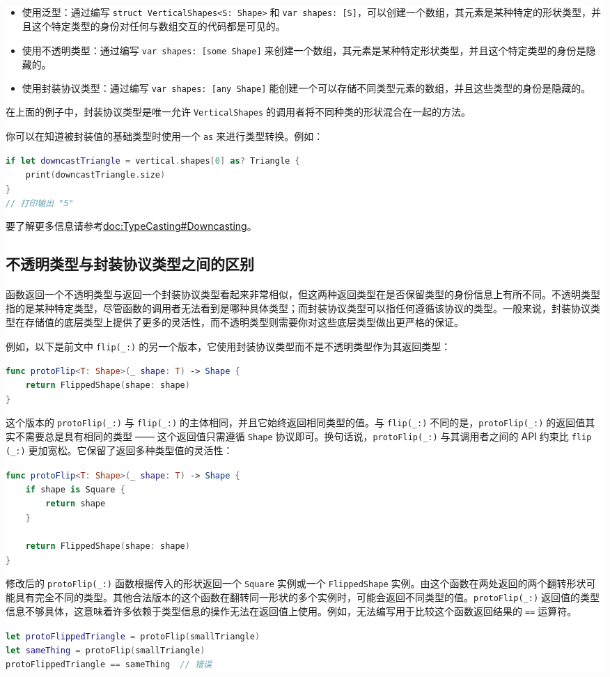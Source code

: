 - 使用泛型：通过编写 `struct VerticalShapes<S: Shape>` 和 `var shapes: [S]`，可以创建一个数组，其元素是某种特定的形状类型，并且这个特定类型的身份对任何与数组交互的代码都是可见的。

- 使用不透明类型：通过编写 `var shapes: [some Shape]` 来创建一个数组，其元素是某种特定形状类型，并且这个特定类型的身份是隐藏的。

- 使用封装协议类型：通过编写 `var shapes: [any Shape]` 能创建一个可以存储不同类型元素的数组，并且这些类型的身份是隐藏的。

在上面的例子中，封装协议类型是唯一允许 `VerticalShapes` 的调用者将不同种类的形状混合在一起的方法。

你可以在知道被封装值的基础类型时使用一个 `as` 来进行类型转换。例如：

```swift
if let downcastTriangle = vertical.shapes[0] as? Triangle {
    print(downcastTriangle.size)
}
// 打印输出 "5"
```

要了解更多信息请参考<doc:TypeCasting#Downcasting>。

## 不透明类型与封装协议类型之间的区别

函数返回一个不透明类型与返回一个封装协议类型看起来非常相似，但这两种返回类型在是否保留类型的身份信息上有所不同。不透明类型指的是某种特定类型，尽管函数的调用者无法看到是哪种具体类型；而封装协议类型可以指任何遵循该协议的类型。一般来说，封装协议类型在存储值的底层类型上提供了更多的灵活性，而不透明类型则需要你对这些底层类型做出更严格的保证。

例如，以下是前文中 `flip(_:)` 的另一个版本，它使用封装协议类型而不是不透明类型作为其返回类型：

```swift
func protoFlip<T: Shape>(_ shape: T) -> Shape {
    return FlippedShape(shape: shape)
}
```



这个版本的 `protoFlip(_:)` 与 `flip(_:)` 的主体相同，并且它始终返回相同类型的值。与 `flip(_:)` 不同的是，`protoFlip(_:)` 的返回值其实不需要总是具有相同的类型 —— 这个返回值只需遵循 `Shape` 协议即可。换句话说，`protoFlip(_:)` 与其调用者之间的 API 约束比 `flip(_:)` 更加宽松。它保留了返回多种类型值的灵活性：

```swift
func protoFlip<T: Shape>(_ shape: T) -> Shape {
    if shape is Square {
        return shape
    }

    return FlippedShape(shape: shape)
}
```



修改后的 `protoFlip(_:)` 函数根据传入的形状返回一个 `Square` 实例或一个 `FlippedShape` 实例。由这个函数在两处返回的两个翻转形状可能具有完全不同的类型。其他合法版本的这个函数在翻转同一形状的多个实例时，可能会返回不同类型的值。`protoFlip(_:)` 返回值的类型信息不够具体，这意味着许多依赖于类型信息的操作无法在返回值上使用。例如，无法编写用于比较这个函数返回结果的 `==` 运算符。

```swift
let protoFlippedTriangle = protoFlip(smallTriangle)
let sameThing = protoFlip(smallTriangle)
protoFlippedTriangle == sameThing  // 错误
```
